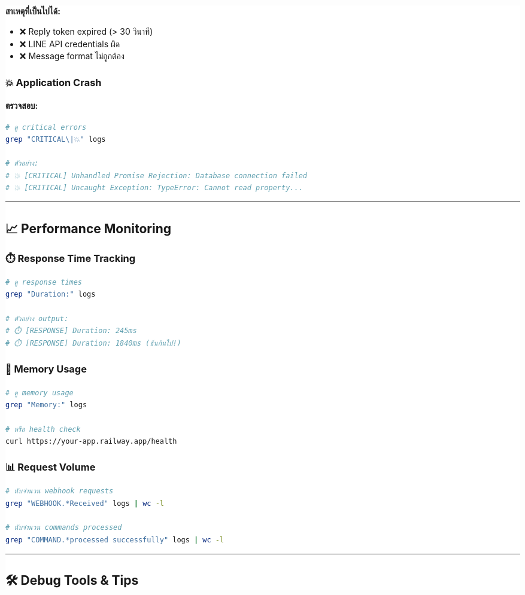 **สาเหตุที่เป็นไปได้:**
- ❌ Reply token expired (> 30 วินาที)
- ❌ LINE API credentials ผิด
- ❌ Message format ไม่ถูกต้อง

### **💥 Application Crash**

**ตรวจสอบ:**
```bash
# ดู critical errors
grep "CRITICAL\|💥" logs

# ตัวอย่าง:
# 💥 [CRITICAL] Unhandled Promise Rejection: Database connection failed
# 💥 [CRITICAL] Uncaught Exception: TypeError: Cannot read property...
```

---

## 📈 **Performance Monitoring**

### **⏱️ Response Time Tracking**
```bash
# ดู response times
grep "Duration:" logs

# ตัวอย่าง output:
# ⏱️ [RESPONSE] Duration: 245ms
# ⏱️ [RESPONSE] Duration: 1840ms (ช้าเกินไป!)
```

### **💾 Memory Usage**
```bash
# ดู memory usage
grep "Memory:" logs

# หรือ health check
curl https://your-app.railway.app/health
```

### **📊 Request Volume**
```bash
# นับจำนวน webhook requests
grep "WEBHOOK.*Received" logs | wc -l

# นับจำนวน commands processed
grep "COMMAND.*processed successfully" logs | wc -l
```

---

## 🛠️ **Debug Tools & Tips**
